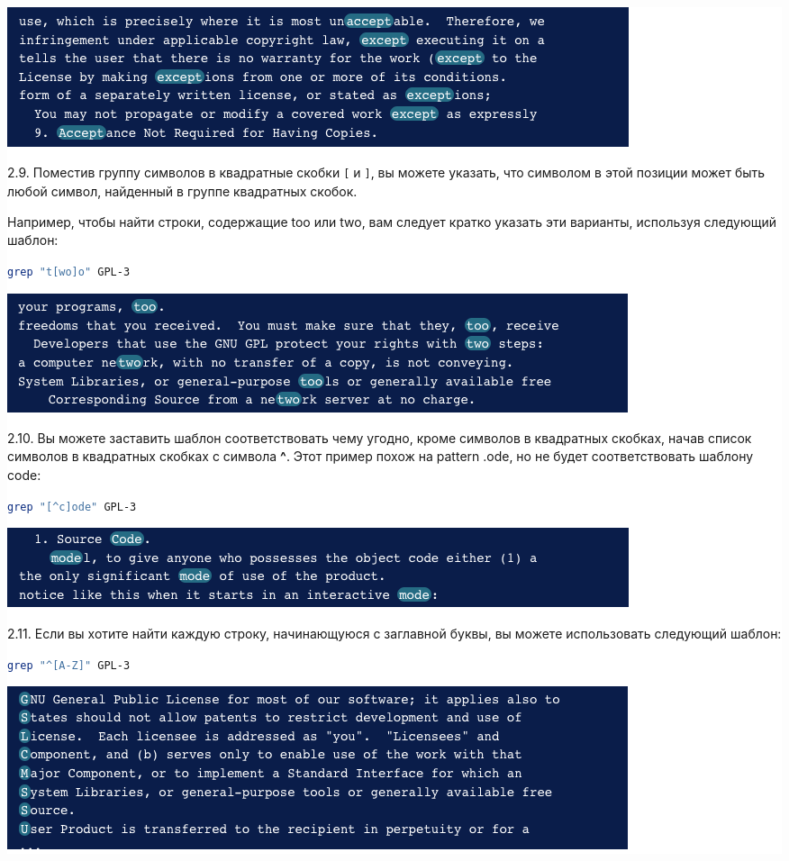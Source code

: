 ![Alt text](lab37/img/l07im07.png)


2.9. Поместив группу символов в квадратные скобки `[` и `]`, вы можете указать, что символом в этой позиции может быть любой символ, найденный в группе квадратных скобок.

Например, чтобы найти строки, содержащие too  или two, вам следует кратко указать эти варианты, используя следующий шаблон:

```bash
grep "t[wo]o" GPL-3
```

![Alt text](lab37/img/l07im08.png)

2.10. Вы можете заставить шаблон соответствовать чему угодно, кроме символов в квадратных скобках, начав список символов в квадратных скобках с символа **^**. Этот пример похож на pattern .ode, но не будет соответствовать шаблону code:

```bash
grep "[^c]ode" GPL-3
```

![Alt text](lab37/img/l07im09.png)

2.11. Если вы хотите найти каждую строку, начинающуюся с заглавной буквы, вы можете использовать следующий шаблон:

```bash
grep "^[A-Z]" GPL-3
```

![Alt text](lab37/img/l07im10.png)

